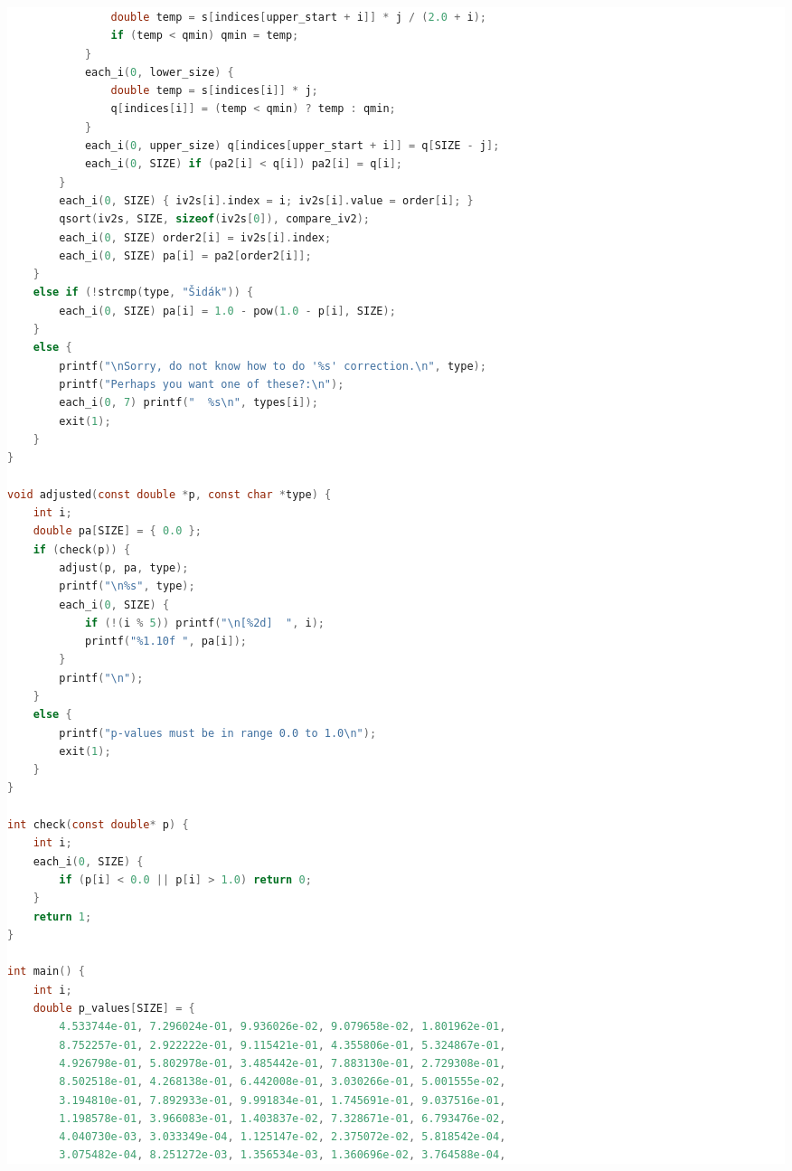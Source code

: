 ```c
                double temp = s[indices[upper_start + i]] * j / (2.0 + i);
                if (temp < qmin) qmin = temp;
            }
            each_i(0, lower_size) {
                double temp = s[indices[i]] * j;
                q[indices[i]] = (temp < qmin) ? temp : qmin;
            }
            each_i(0, upper_size) q[indices[upper_start + i]] = q[SIZE - j];
            each_i(0, SIZE) if (pa2[i] < q[i]) pa2[i] = q[i];
        }
        each_i(0, SIZE) { iv2s[i].index = i; iv2s[i].value = order[i]; }
        qsort(iv2s, SIZE, sizeof(iv2s[0]), compare_iv2);
        each_i(0, SIZE) order2[i] = iv2s[i].index;
        each_i(0, SIZE) pa[i] = pa2[order2[i]];
    }
    else if (!strcmp(type, "Šidák")) {
        each_i(0, SIZE) pa[i] = 1.0 - pow(1.0 - p[i], SIZE);
    }
    else {
        printf("\nSorry, do not know how to do '%s' correction.\n", type);
        printf("Perhaps you want one of these?:\n");
        each_i(0, 7) printf("  %s\n", types[i]);
        exit(1);
    }
}

void adjusted(const double *p, const char *type) {
    int i;
    double pa[SIZE] = { 0.0 };
    if (check(p)) {
        adjust(p, pa, type);
        printf("\n%s", type);
        each_i(0, SIZE) {
            if (!(i % 5)) printf("\n[%2d]  ", i);
            printf("%1.10f ", pa[i]);
        }
        printf("\n");
    }
    else {
        printf("p-values must be in range 0.0 to 1.0\n");
        exit(1);
    }
}

int check(const double* p) {
    int i;
    each_i(0, SIZE) {
        if (p[i] < 0.0 || p[i] > 1.0) return 0;
    }
    return 1;
}

int main() {
    int i;
    double p_values[SIZE] = {
        4.533744e-01, 7.296024e-01, 9.936026e-02, 9.079658e-02, 1.801962e-01,
        8.752257e-01, 2.922222e-01, 9.115421e-01, 4.355806e-01, 5.324867e-01,
        4.926798e-01, 5.802978e-01, 3.485442e-01, 7.883130e-01, 2.729308e-01,
        8.502518e-01, 4.268138e-01, 6.442008e-01, 3.030266e-01, 5.001555e-02,
        3.194810e-01, 7.892933e-01, 9.991834e-01, 1.745691e-01, 9.037516e-01,
        1.198578e-01, 3.966083e-01, 1.403837e-02, 7.328671e-01, 6.793476e-02,
        4.040730e-03, 3.033349e-04, 1.125147e-02, 2.375072e-02, 5.818542e-04,
        3.075482e-04, 8.251272e-03, 1.356534e-03, 1.360696e-02, 3.764588e-04,
```